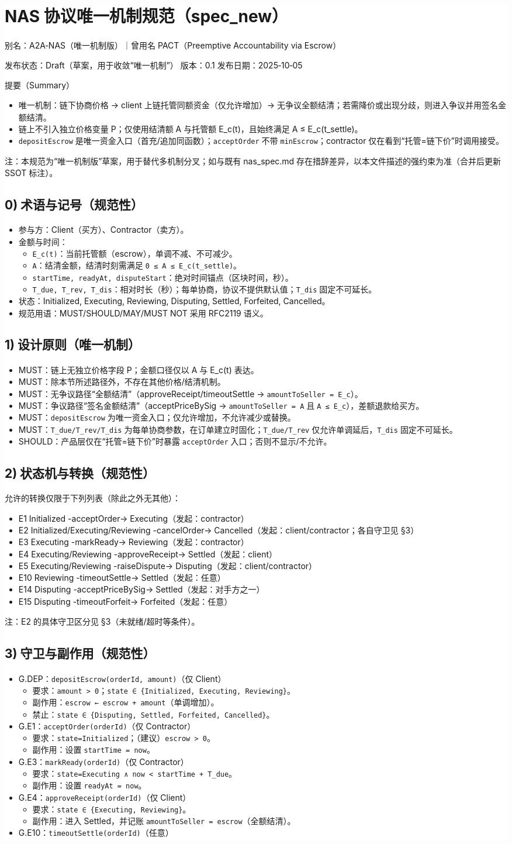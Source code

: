 # NAS 协议唯一机制规范（spec_new）

别名：A2A‑NAS（唯一机制版）｜曾用名 PACT（Preemptive Accountability via Escrow）

发布状态：Draft（草案，用于收敛“唯一机制”）
版本：0.1
发布日期：2025‑10‑05

提要（Summary）
- 唯一机制：链下协商价格 → client 上链托管同额资金（仅允许增加）→ 无争议全额结清；若需降价或出现分歧，则进入争议并用签名金额结清。
- 链上不引入独立价格变量 P；仅使用结清额 A 与托管额 E_c(t)，且始终满足 A ≤ E_c(t_settle)。
- `depositEscrow` 是唯一资金入口（首充/追加同函数）；`acceptOrder` 不带 `minEscrow`；contractor 仅在看到“托管=链下价”时调用接受。

注：本规范为“唯一机制版”草案，用于替代多机制分叉；如与既有 nas_spec.md 存在措辞差异，以本文件描述的强约束为准（合并后更新 SSOT 标注）。

## 0) 术语与记号（规范性）
- 参与方：Client（买方）、Contractor（卖方）。
- 金额与时间：
  - `E_c(t)`：当前托管额（escrow），单调不减、不可减少。
  - `A`：结清金额，结清时刻需满足 `0 ≤ A ≤ E_c(t_settle)`。
  - `startTime, readyAt, disputeStart`：绝对时间锚点（区块时间，秒）。
  - `T_due, T_rev, T_dis`：相对时长（秒）；每单协商，协议不提供默认值；`T_dis` 固定不可延长。
- 状态：Initialized, Executing, Reviewing, Disputing, Settled, Forfeited, Cancelled。
- 规范用语：MUST/SHOULD/MAY/MUST NOT 采用 RFC2119 语义。

## 1) 设计原则（唯一机制）
- MUST：链上无独立价格字段 P；金额口径仅以 A 与 E_c(t) 表达。
- MUST：除本节所述路径外，不存在其他价格/结清机制。
- MUST：无争议路径“全额结清”（approveReceipt/timeoutSettle → `amountToSeller = E_c`）。
- MUST：争议路径“签名金额结清”（acceptPriceBySig → `amountToSeller = A` 且 `A ≤ E_c`），差额退款给买方。
- MUST：`depositEscrow` 为唯一资金入口；仅允许增加，不允许减少或替换。
- MUST：`T_due/T_rev/T_dis` 为每单协商参数，在订单建立时固化；`T_due/T_rev` 仅允许单调延后，`T_dis` 固定不可延长。
- SHOULD：产品层仅在“托管=链下价”时暴露 `acceptOrder` 入口；否则不显示/不允许。

## 2) 状态机与转换（规范性）
允许的转换仅限于下列列表（除此之外无其他）：
- E1 Initialized -acceptOrder-> Executing（发起：contractor）
- E2 Initialized/Executing/Reviewing -cancelOrder-> Cancelled（发起：client/contractor；各自守卫见 §3）
- E3 Executing -markReady-> Reviewing（发起：contractor）
- E4 Executing/Reviewing -approveReceipt-> Settled（发起：client）
- E5 Executing/Reviewing -raiseDispute-> Disputing（发起：client/contractor）
- E10 Reviewing -timeoutSettle-> Settled（发起：任意）
- E14 Disputing -acceptPriceBySig-> Settled（发起：对手方之一）
- E15 Disputing -timeoutForfeit-> Forfeited（发起：任意）

注：E2 的具体守卫区分见 §3（未就绪/超时等条件）。

## 3) 守卫与副作用（规范性）
- G.DEP：`depositEscrow(orderId, amount)`（仅 Client）
  - 要求：`amount > 0`；`state ∈ {Initialized, Executing, Reviewing}`。
  - 副作用：`escrow ← escrow + amount`（单调增加）。
  - 禁止：`state ∈ {Disputing, Settled, Forfeited, Cancelled}`。
- G.E1：`acceptOrder(orderId)`（仅 Contractor）
  - 要求：`state=Initialized`；（建议）`escrow > 0`。
  - 副作用：设置 `startTime = now`。
- G.E3：`markReady(orderId)`（仅 Contractor）
  - 要求：`state=Executing ∧ now < startTime + T_due`。
  - 副作用：设置 `readyAt = now`。
- G.E4：`approveReceipt(orderId)`（仅 Client）
  - 要求：`state ∈ {Executing, Reviewing}`。
  - 副作用：进入 Settled，并记账 `amountToSeller = escrow`（全额结清）。
- G.E10：`timeoutSettle(orderId)`（任意）